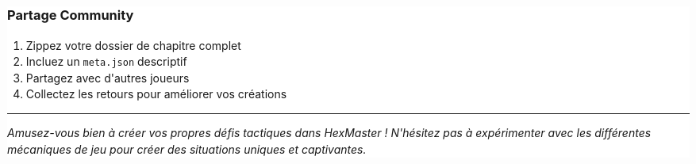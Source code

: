 ### Partage Community
1. Zippez votre dossier de chapitre complet
2. Incluez un `meta.json` descriptif
3. Partagez avec d'autres joueurs
4. Collectez les retours pour améliorer vos créations

---

*Amusez-vous bien à créer vos propres défis tactiques dans HexMaster ! N'hésitez pas à expérimenter avec les différentes mécaniques de jeu pour créer des situations uniques et captivantes.*